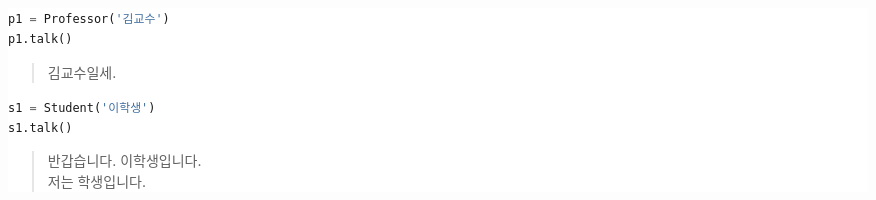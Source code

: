 ```python
p1 = Professor('김교수')
p1.talk()
```

> 김교수일세.

```python
s1 = Student('이학생')
s1.talk()
```

> 반갑습니다. 이학생입니다.  
> 저는 학생입니다.

